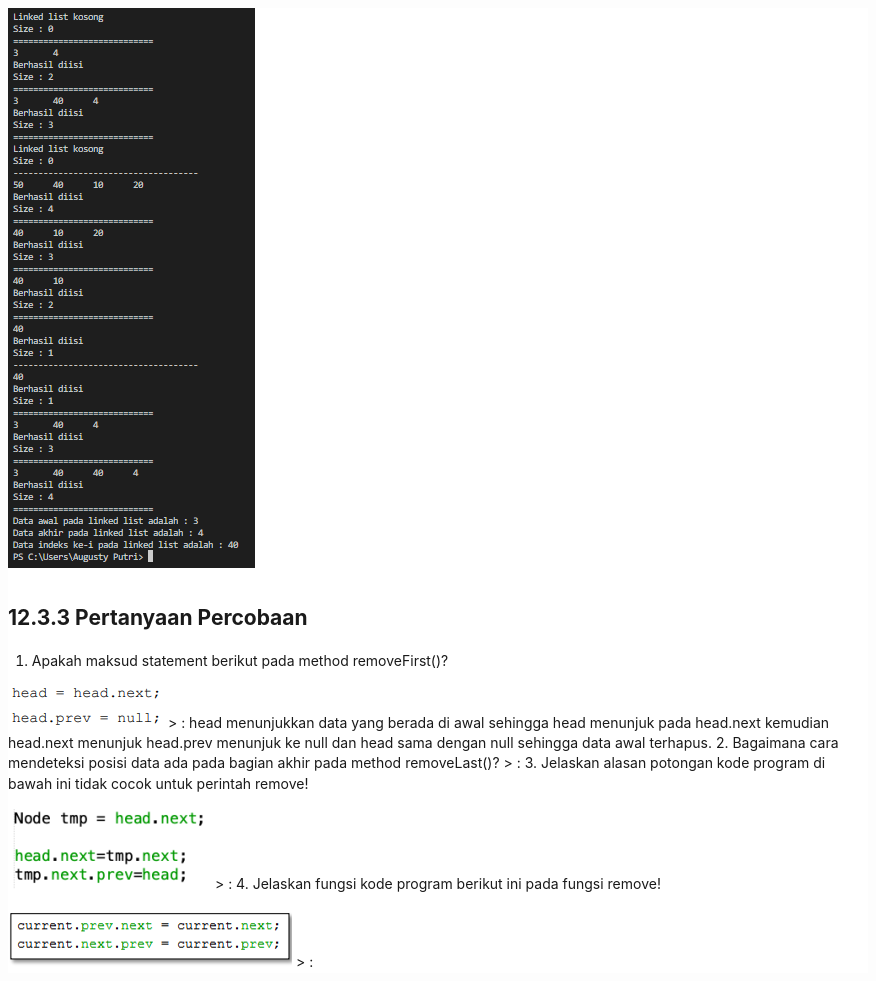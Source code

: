 <img src="12.2.2 - output.png">

## 12.3.3 Pertanyaan Percobaan
1. Apakah maksud statement berikut pada method removeFirst()?<p>
<img src="12.3.3 - 1.png">
> : head menunjukkan data yang berada di awal sehingga head menunjuk pada head.next kemudian head.next menunjuk head.prev menunjuk ke null dan head sama dengan null sehingga data awal terhapus.
2. Bagaimana cara mendeteksi posisi data ada pada bagian akhir pada method removeLast()?
> : 
3. Jelaskan alasan potongan kode program di bawah ini tidak cocok untuk perintah remove! <p>
<img src="12.3.3 - 3.png">
> : 
4. Jelaskan fungsi kode program berikut ini pada fungsi remove! <p>
<img src="12.3.3 - 4.png">
> : 
